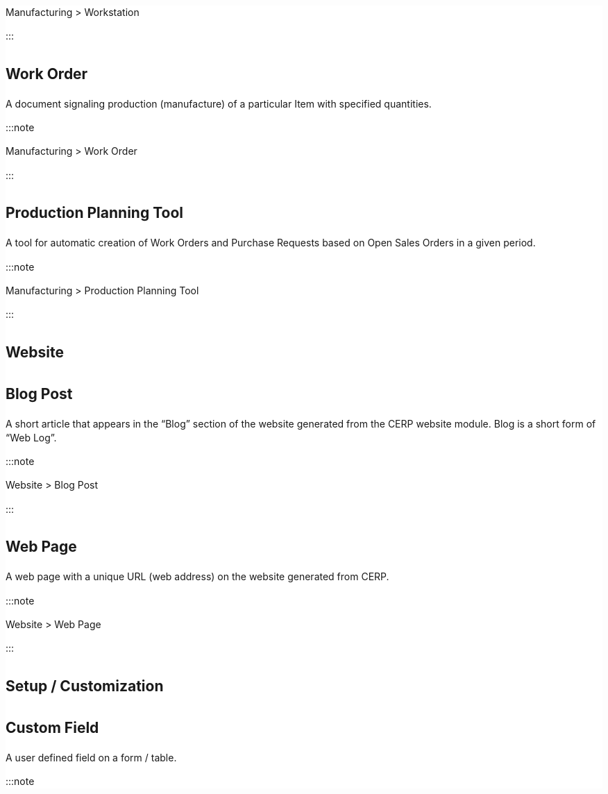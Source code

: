 Manufacturing > Workstation

:::

## Work Order

A document signaling production (manufacture) of a particular Item with specified quantities.

:::note

Manufacturing > Work Order

:::

## Production Planning Tool

A tool for automatic creation of Work Orders and Purchase Requests based on Open Sales Orders in a given period.

:::note

Manufacturing > Production Planning Tool

:::

## Website

## Blog Post

A short article that appears in the “Blog” section of the website generated from the CERP website module. Blog is a short form of “Web Log”.

:::note

Website > Blog Post

:::

## Web Page

A web page with a unique URL (web address) on the website generated from CERP.

:::note

Website > Web Page

:::

## Setup / Customization

## Custom Field

A user defined field on a form / table.

:::note
